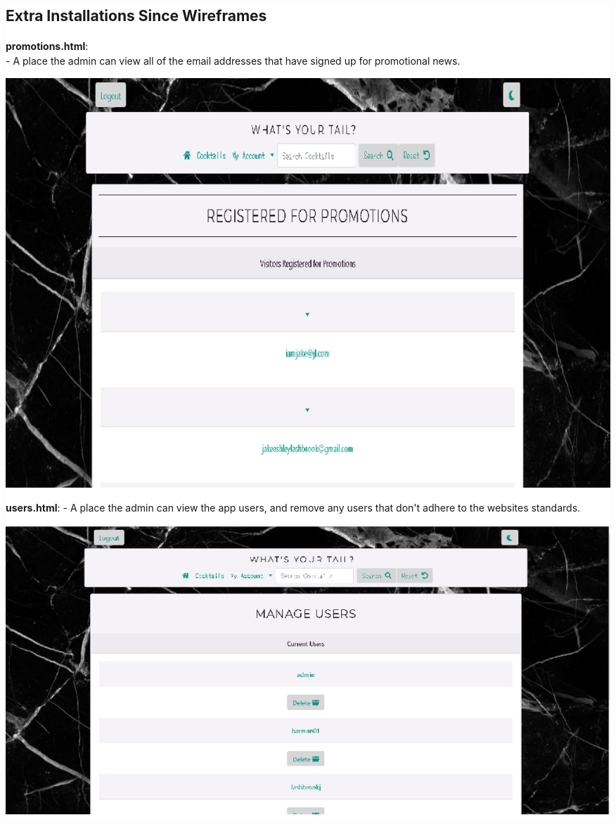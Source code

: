 ## Extra Installations Since Wireframes  

**promotions.html**:  
    - A place the admin can view all of the email addresses that have signed up for promotional news.

![Screenshot Promotions.html](./docs/promotions-wyt.png)

**users.html**:
    - A place the admin can view the app users, and remove any users that don't adhere to the websites
    standards.

![Screenshot users.html](./docs/users-wyt.png)
